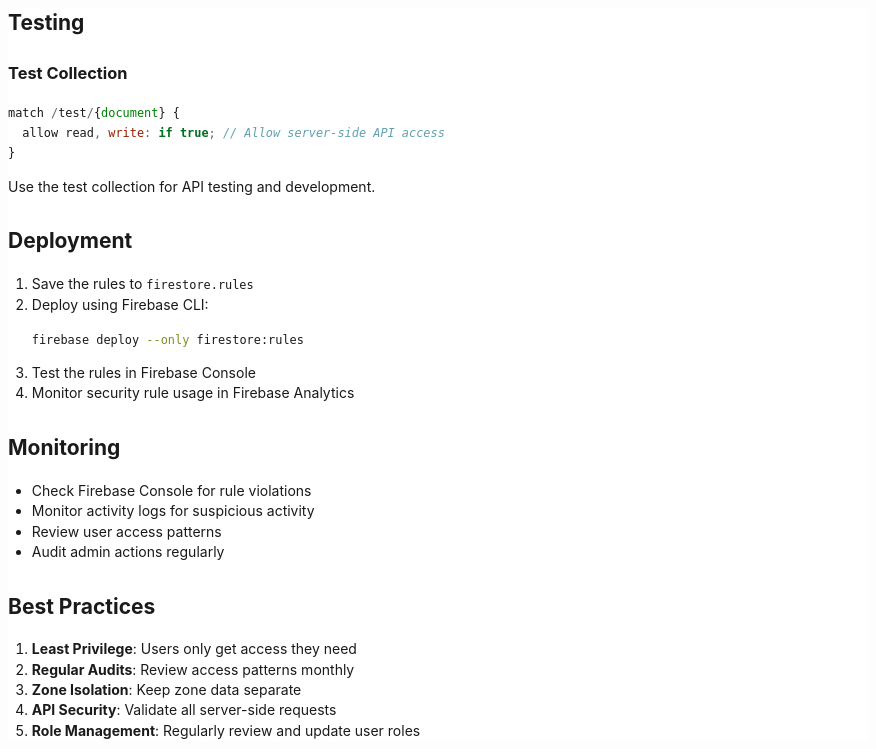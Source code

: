 ## Testing

### Test Collection
```javascript
match /test/{document} {
  allow read, write: if true; // Allow server-side API access
}
```

Use the test collection for API testing and development.

## Deployment

1. Save the rules to `firestore.rules`
2. Deploy using Firebase CLI:
   ```bash
   firebase deploy --only firestore:rules
   ```
3. Test the rules in Firebase Console
4. Monitor security rule usage in Firebase Analytics

## Monitoring

- Check Firebase Console for rule violations
- Monitor activity logs for suspicious activity
- Review user access patterns
- Audit admin actions regularly

## Best Practices

1. **Least Privilege**: Users only get access they need
2. **Regular Audits**: Review access patterns monthly
3. **Zone Isolation**: Keep zone data separate
4. **API Security**: Validate all server-side requests
5. **Role Management**: Regularly review and update user roles
